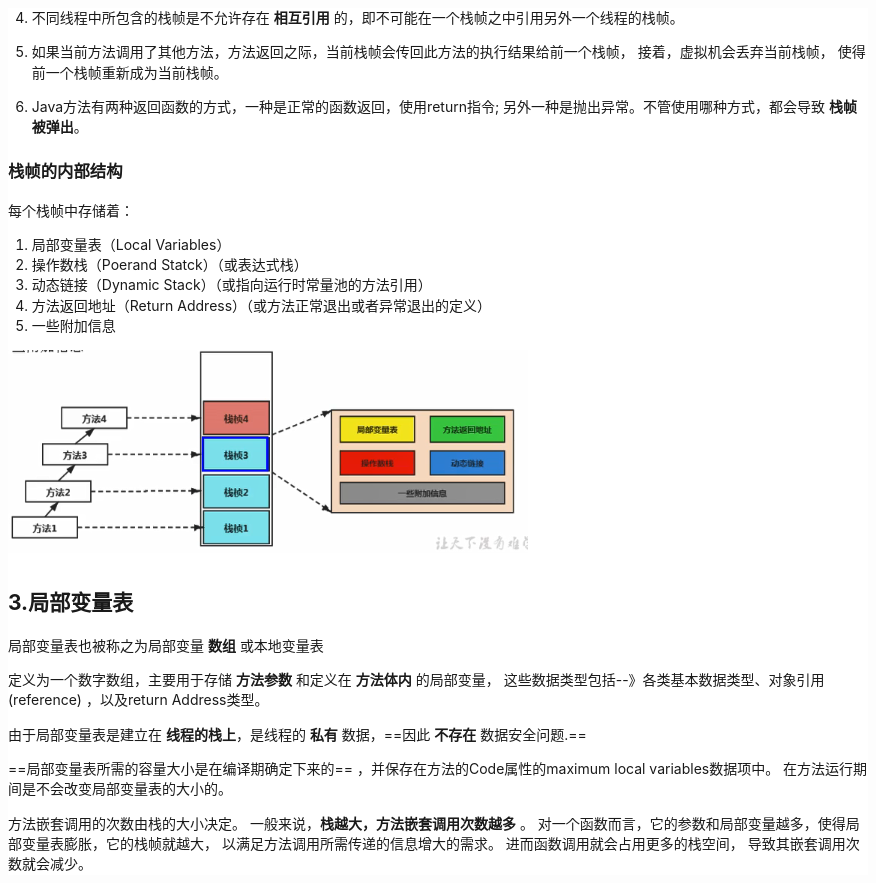 4. 不同线程中所包含的栈帧是不允许存在 **相互引用** 的，即不可能在一个栈帧之中引用另外一个线程的栈帧。

5. 如果当前方法调用了其他方法，方法返回之际，当前栈帧会传回此方法的执行结果给前一个栈帧，
   接着，虚拟机会丢弃当前栈帧，
   使得前一个栈帧重新成为当前栈帧。

6. Java方法有两种返回函数的方式，一种是正常的函数返回，使用return指令;
   另外一种是抛出异常。不管使用哪种方式，都会导致 **栈帧被弹出**。

### 栈帧的内部结构

每个栈帧中存储着：

1. 局部变量表（Local Variables）
2. 操作数栈（Poerand Statck）（或表达式栈）
3. 动态链接（Dynamic Stack）（或指向运行时常量池的方法引用）
4. 方法返回地址（Return Address）（或方法正常退出或者异常退出的定义）
5. 一些附加信息

![image-20200723130245804](3.运行时数据区.assets/image-20200723130245804.png)











## 3.局部变量表

局部变量表也被称之为局部变量 **数组** 或本地变量表

定义为一个数字数组，主要用于存储 **方法参数** 和定义在 **方法体内** 的局部变量，
这些数据类型包括--》各类基本数据类型、对象引用(reference) ，以及return Address类型。

由于局部变量表是建立在 **线程的栈上**，是线程的 **私有** 数据，==因此 **不存在** 数据安全问题.==

==局部变量表所需的容量大小是在编译期确定下来的== ，并保存在方法的Code属性的maximum local variables数据项中。 
在方法运行期间是不会改变局部变量表的大小的。

方法嵌套调用的次数由栈的大小决定。
一般来说，**栈越大，方法嵌套调用次数越多** 。
对一个函数而言，它的参数和局部变量越多，使得局部变量表膨胀，它的栈帧就越大，
以满足方法调用所需传递的信息增大的需求。
进而函数调用就会占用更多的栈空间，
导致其嵌套调用次数就会减少。
